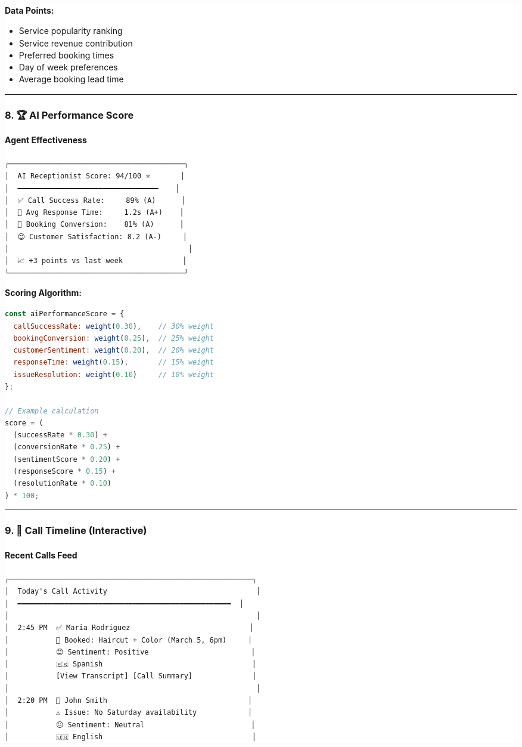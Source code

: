 **Data Points:**
- Service popularity ranking
- Service revenue contribution
- Preferred booking times
- Day of week preferences
- Average booking lead time

---

### 8. 🏆 AI Performance Score

#### Agent Effectiveness
```
┌─────────────────────────────────────────┐
│  AI Receptionist Score: 94/100 ⭐       │
│  ━━━━━━━━━━━━━━━━━━━━━━━━━━━━━━━━━    │
│  ✅ Call Success Rate:     89% (A)      │
│  💬 Avg Response Time:     1.2s (A+)    │
│  🎯 Booking Conversion:    81% (A)      │
│  😊 Customer Satisfaction: 8.2 (A-)     │
│                                          │
│  📈 +3 points vs last week              │
└─────────────────────────────────────────┘
```

**Scoring Algorithm:**
```javascript
const aiPerformanceScore = {
  callSuccessRate: weight(0.30),    // 30% weight
  bookingConversion: weight(0.25),  // 25% weight
  customerSentiment: weight(0.20),  // 20% weight
  responseTime: weight(0.15),       // 15% weight
  issueResolution: weight(0.10)     // 10% weight
};

// Example calculation
score = (
  (successRate * 0.30) +
  (conversionRate * 0.25) +
  (sentimentScore * 0.20) +
  (responseScore * 0.15) +
  (resolutionRate * 0.10)
) * 100;
```

---

### 9. 📅 Call Timeline (Interactive)

#### Recent Calls Feed
```
┌─────────────────────────────────────────────────────────┐
│  Today's Call Activity                                   │
│  ━━━━━━━━━━━━━━━━━━━━━━━━━━━━━━━━━━━━━━━━━━━━━━━━━━  │
│                                                          │
│  2:45 PM  ✅ Maria Rodriguez                            │
│           📅 Booked: Haircut + Color (March 5, 6pm)     │
│           😊 Sentiment: Positive                        │
│           🇪🇸 Spanish                                   │
│           [View Transcript] [Call Summary]              │
│                                                          │
│  2:20 PM  🚨 John Smith                                 │
│           ⚠️ Issue: No Saturday availability            │
│           😐 Sentiment: Neutral                         │
│           🇺🇸 English                                   │
```